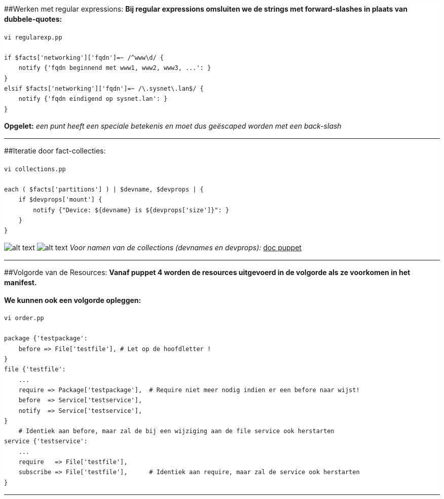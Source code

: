 
##Werken met regular expressions:
**Bij regular expressions omsluiten we de strings met forward-slashes in plaats van dubbele-quotes:**
```
vi regularexp.pp

if $facts['networking']['fqdn']=~ /^www\d/ {
    notify {'fqdn beginnend met www1, www2, www3, ...': }
}
elsif $facts['networking']['fqdn']=~ /\.sysnet\.lan$/ {
    notify {'fqdn eindigend op sysnet.lan': }
}
```

**Opgelet:** *een punt heeft een speciale betekenis en moet dus geëscaped worden met een back-slash*

---

##Iteratie door fact-collecties:
```
vi collections.pp

each ( $facts['partitions'] ) | $devname, $devprops | {
    if $devprops['mount'] {
        notify {"Device: ${devname} is ${devprops['size']}": }
    }
}
```

![alt text](afbeeldingen/iteratie_door_fact-collecties1.png "iteratie 1")
![alt text](afbeeldingen/iteratie_door_fact-collecties2.png "iteratie 2")
*Voor namen van de collections (devnames en devprops):* [doc puppet](https://docs.puppet.com/facter/3.4/core_facts.html "puppet docs facts")

---

##Volgorde van de Resources:
**Vanaf puppet 4 worden de resources uitgevoerd in de volgorde als ze voorkomen in het manifest.**

**We kunnen ook een volgorde opleggen:**
```
vi order.pp

package {'testpackage':
    before => File['testfile'], # Let op de hoofdletter !
}
file {'testfile':
    ...
    require => Package['testpackage'],  # Require niet meer nodig indien er een before naar wijst!
    before  => Service['testservice'],
    notify  => Service['testservice'], 
} 
    # Identiek aan before, maar zal de bij een wijziging aan de file service ook herstarten
service {'testservice':
    ...
    require   => File['testfile'],
    subscribe => File['testfile'],      # Identiek aan require, maar zal de service ook herstarten
}
```

---